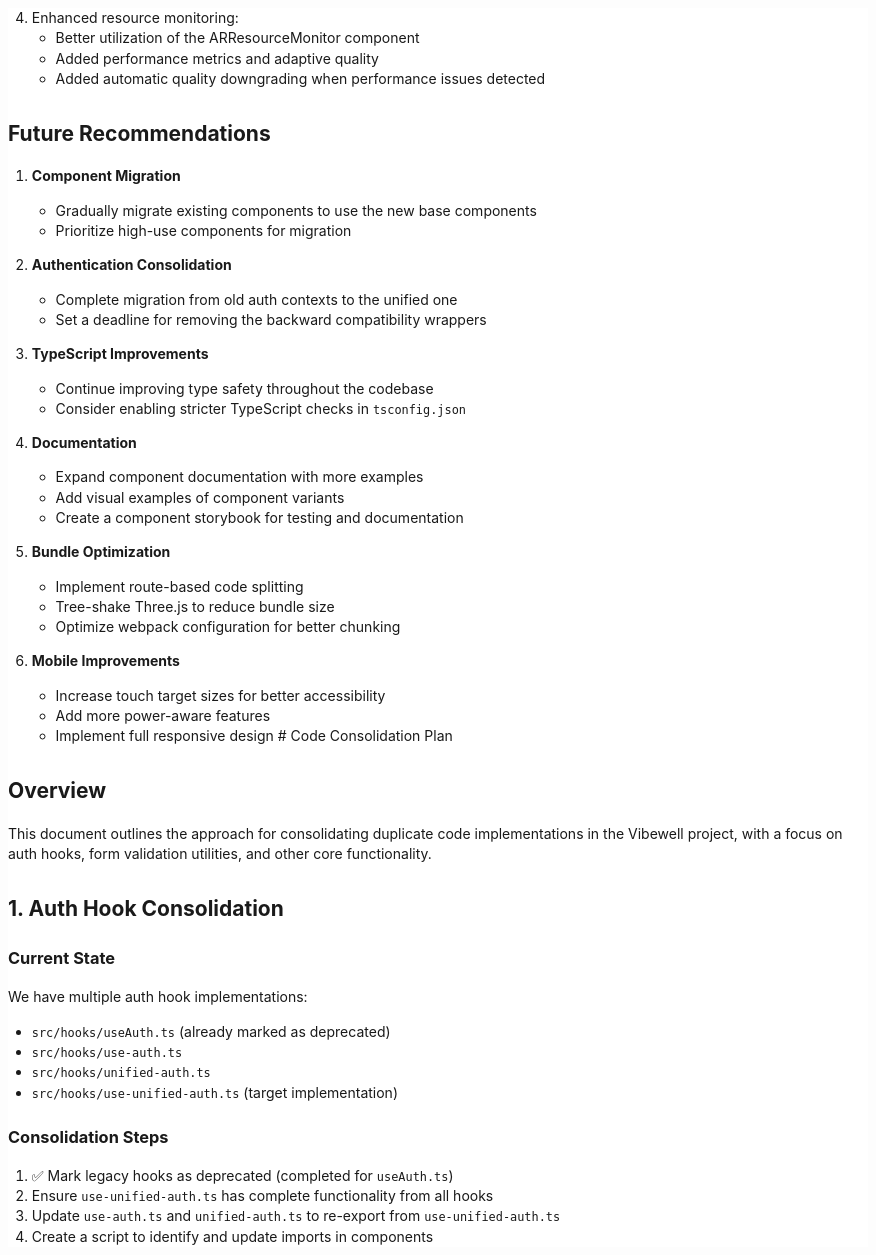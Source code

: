 4. Enhanced resource monitoring:
   - Better utilization of the ARResourceMonitor component
   - Added performance metrics and adaptive quality
   - Added automatic quality downgrading when performance issues detected

## Future Recommendations

1. **Component Migration**
   - Gradually migrate existing components to use the new base components
   - Prioritize high-use components for migration

2. **Authentication Consolidation**
   - Complete migration from old auth contexts to the unified one
   - Set a deadline for removing the backward compatibility wrappers

3. **TypeScript Improvements**
   - Continue improving type safety throughout the codebase
   - Consider enabling stricter TypeScript checks in `tsconfig.json`

4. **Documentation**
   - Expand component documentation with more examples
   - Add visual examples of component variants
   - Create a component storybook for testing and documentation

5. **Bundle Optimization**
   - Implement route-based code splitting 
   - Tree-shake Three.js to reduce bundle size
   - Optimize webpack configuration for better chunking

6. **Mobile Improvements**
   - Increase touch target sizes for better accessibility
   - Add more power-aware features
   - Implement full responsive design # Code Consolidation Plan

## Overview
This document outlines the approach for consolidating duplicate code implementations in the Vibewell project, with a focus on auth hooks, form validation utilities, and other core functionality.

## 1. Auth Hook Consolidation

### Current State
We have multiple auth hook implementations:
- `src/hooks/useAuth.ts` (already marked as deprecated)
- `src/hooks/use-auth.ts`
- `src/hooks/unified-auth.ts`
- `src/hooks/use-unified-auth.ts` (target implementation)

### Consolidation Steps
1. ✅ Mark legacy hooks as deprecated (completed for `useAuth.ts`)
2. Ensure `use-unified-auth.ts` has complete functionality from all hooks
3. Update `use-auth.ts` and `unified-auth.ts` to re-export from `use-unified-auth.ts`
4. Create a script to identify and update imports in components
